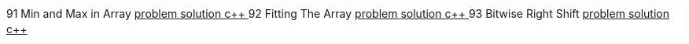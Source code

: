 

<tr>
    <td>
        91
    </td>
    <td>
        Min and Max in Array
    </td>
    <td>
        <a href="https://www.geeksforgeeks.org/problems/find-minimum-and-maximum-element-in-an-array4428/1" target="_blank">
            problem
        </a>
    </td>
    <td>
        <a href="https://github.com/AI-Cortex/geeksforgeeks_Solution/blob/main/code%20c%2B%2B/Min%20and%20Max%20in%20Array.cpp" target="_blank">
            solution c++
        </a>
    </td>
</tr>



<tr>
    <td>
        92
    </td>
    <td>
        Fitting The Array
    </td>
    <td>
        <a href="https://www.geeksforgeeks.org/problems/fitting-the-array1514/1" target="_blank">
            problem
        </a>
    </td>
    <td>
        <a href="https://github.com/AI-Cortex/geeksforgeeks_Solution/blob/main/code%20c%2B%2B/Fitting%20The%20Array.cpp" target="_blank">
            solution c++
        </a>
    </td>
</tr>



<tr>
    <td>
        93
    </td>
    <td>
        Bitwise Right Shift
    </td>
    <td>
        <a href="https://www.geeksforgeeks.org/problems/bitwise-right-shift/1" target="_blank">
            problem
        </a>
    </td>
    <td>
        <a href="https://github.com/AI-Cortex/geeksforgeeks_Solution/blob/main/code%20c%2B%2B/Bitwise%20Right%20Shift.cpp" target="_blank">
            solution c++
        </a>
    </td>
</tr>
